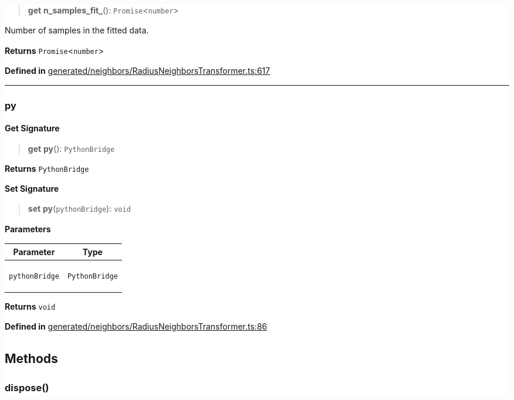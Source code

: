 > **get** **n\_samples\_fit\_**(): `Promise`\<`number`\>

Number of samples in the fitted data.

**Returns** `Promise`\<`number`\>

**Defined in** [generated/neighbors/RadiusNeighborsTransformer.ts:617](https://github.com/transitive-bullshit/scikit-learn-ts/blob/d136d90c5cb653f22204ec450ae61706606a5b96/packages/sklearn/src/generated/neighbors/RadiusNeighborsTransformer.ts#L617)

***

### py

**Get Signature**

> **get** **py**(): `PythonBridge`

**Returns** `PythonBridge`

**Set Signature**

> **set** **py**(`pythonBridge`): `void`

**Parameters**

<table>
<thead>
<tr>
<th>Parameter</th>
<th>Type</th>
</tr>
</thead>
<tbody>
<tr>
<td>

`pythonBridge`

</td>
<td>

`PythonBridge`

</td>
</tr>
</tbody>
</table>

**Returns** `void`

**Defined in** [generated/neighbors/RadiusNeighborsTransformer.ts:86](https://github.com/transitive-bullshit/scikit-learn-ts/blob/d136d90c5cb653f22204ec450ae61706606a5b96/packages/sklearn/src/generated/neighbors/RadiusNeighborsTransformer.ts#L86)

## Methods

### dispose()
